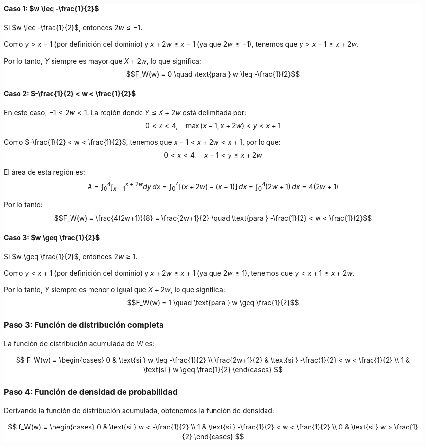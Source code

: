 #### Caso 1: $w \leq -\frac{1}{2}$

Si $w \leq -\frac{1}{2}$, entonces $2w \leq -1$.

Como $y > x-1$ (por definición del dominio) y $x+2w \leq x-1$ (ya que $2w \leq -1$), tenemos que $y > x-1 \geq x+2w$.

Por lo tanto, $Y$ siempre es mayor que $X+2w$, lo que significa:
$$F_W(w) = 0 \quad \text{para } w \leq -\frac{1}{2}$$

#### Caso 2: $-\frac{1}{2} < w < \frac{1}{2}$

En este caso, $-1 < 2w < 1$.
La región donde $Y \leq X+2w$ está delimitada por:
$$0 < x < 4, \quad \max(x-1, x+2w) < y < x+1$$

Como $-\frac{1}{2} < w < \frac{1}{2}$, tenemos que $x-1 < x+2w < x+1$, por lo que:
$$0 < x < 4, \quad x-1 < y \leq x+2w$$

El área de esta región es:
$$A = \int_0^4 \int_{x-1}^{x+2w} dy \, dx = \int_0^4 [(x+2w)-(x-1)] \, dx = \int_0^4 (2w+1) \, dx = 4(2w+1)$$

Por lo tanto:
$$F_W(w) = \frac{4(2w+1)}{8} = \frac{2w+1}{2} \quad \text{para } -\frac{1}{2} < w < \frac{1}{2}$$

#### Caso 3: $w \geq \frac{1}{2}$

Si $w \geq \frac{1}{2}$, entonces $2w \geq 1$.

Como $y < x+1$ (por definición del dominio) y $x+2w \geq x+1$ (ya que $2w \geq 1$), tenemos que $y < x+1 \leq x+2w$.

Por lo tanto, $Y$ siempre es menor o igual que $X+2w$, lo que significa:
$$F_W(w) = 1 \quad \text{para } w \geq \frac{1}{2}$$

### Paso 3: Función de distribución completa

La función de distribución acumulada de $W$ es:

$$
F_W(w) =
\begin{cases}
0 & \text{si } w \leq -\frac{1}{2} \\
\frac{2w+1}{2} & \text{si } -\frac{1}{2} < w < \frac{1}{2} \\
1 & \text{si } w \geq \frac{1}{2}
\end{cases}
$$

### Paso 4: Función de densidad de probabilidad

Derivando la función de distribución acumulada, obtenemos la función de densidad:

$$
f_W(w) =
\begin{cases}
0 & \text{si } w < -\frac{1}{2} \\
1 & \text{si } -\frac{1}{2} < w < \frac{1}{2} \\
0 & \text{si } w > \frac{1}{2}
\end{cases}
$$
